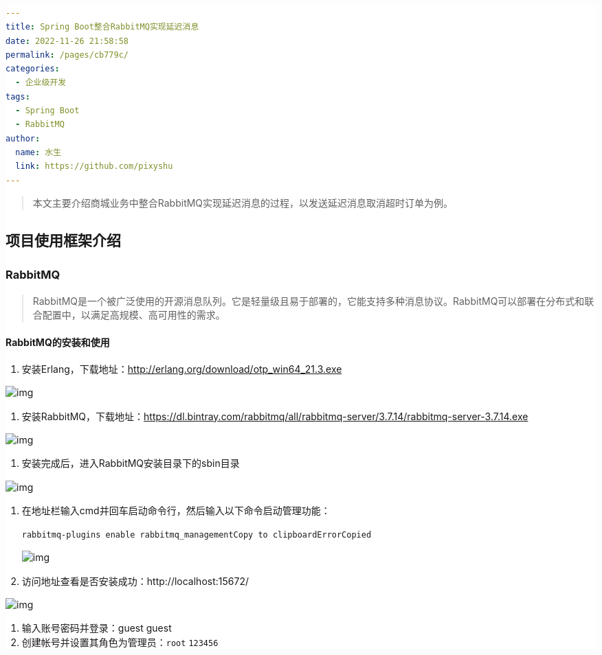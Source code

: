 ```yaml
---
title: Spring Boot整合RabbitMQ实现延迟消息
date: 2022-11-26 21:58:58
permalink: /pages/cb779c/
categories:
  - 企业级开发
tags:
  - Spring Boot
  - RabbitMQ
author: 
  name: 水生
  link: https://github.com/pixyshu
---
```


> 本文主要介绍商城业务中整合RabbitMQ实现延迟消息的过程，以发送延迟消息取消超时订单为例。


## 项目使用框架介绍

### RabbitMQ

> RabbitMQ是一个被广泛使用的开源消息队列。它是轻量级且易于部署的，它能支持多种消息协议。RabbitMQ可以部署在分布式和联合配置中，以满足高规模、高可用性的需求。

#### RabbitMQ的安装和使用


1. 安装Erlang，下载地址：http://erlang.org/download/otp_win64_21.3.exe

![img](http://www.macrozheng.com/images/arch_screen_53.png)

1. 安装RabbitMQ，下载地址：https://dl.bintray.com/rabbitmq/all/rabbitmq-server/3.7.14/rabbitmq-server-3.7.14.exe

![img](http://www.macrozheng.com/images/arch_screen_54.png)

1. 安装完成后，进入RabbitMQ安装目录下的sbin目录

![img](http://www.macrozheng.com/images/arch_screen_55.png)

1. 在地址栏输入cmd并回车启动命令行，然后输入以下命令启动管理功能：

   ```
   rabbitmq-plugins enable rabbitmq_managementCopy to clipboardErrorCopied
   ```

   ![img](http://www.macrozheng.com/images/arch_screen_56.png)

2. 访问地址查看是否安装成功：http://localhost:15672/

![img](http://www.macrozheng.com/images/arch_screen_57.png)

1. 输入账号密码并登录：guest guest
2. 创建帐号并设置其角色为管理员：`root` `123456`
